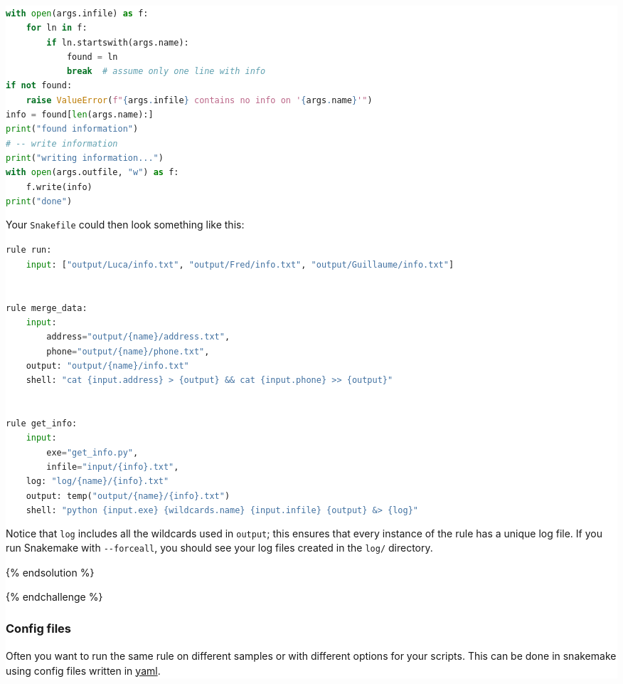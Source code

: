 ```python
with open(args.infile) as f:
    for ln in f:
        if ln.startswith(args.name):
            found = ln
            break  # assume only one line with info
if not found:
    raise ValueError(f"{args.infile} contains no info on '{args.name}'")
info = found[len(args.name):]
print("found information")
# -- write information
print("writing information...")
with open(args.outfile, "w") as f:
    f.write(info)
print("done")
```

Your `Snakefile` could then look something like this:
```python
rule run:
    input: ["output/Luca/info.txt", "output/Fred/info.txt", "output/Guillaume/info.txt"]


rule merge_data:
    input:
        address="output/{name}/address.txt",
        phone="output/{name}/phone.txt",
    output: "output/{name}/info.txt"
    shell: "cat {input.address} > {output} && cat {input.phone} >> {output}"


rule get_info:
    input:
        exe="get_info.py",
        infile="input/{info}.txt",
    log: "log/{name}/{info}.txt"
    output: temp("output/{name}/{info}.txt")
    shell: "python {input.exe} {wildcards.name} {input.infile} {output} &> {log}"
```

Notice that `log` includes all the wildcards used in `output`;
this ensures that every instance of the rule has a unique log file.
If you run Snakemake with `--forceall`,
you should see your log files created in the `log/` directory.

{% endsolution %}

{% endchallenge %}

### Config files

Often you want to run the same rule on different samples
or with different options for your scripts.
This can be done in snakemake using config files written in [yaml](https://learn.getgrav.org/advanced/yaml).
